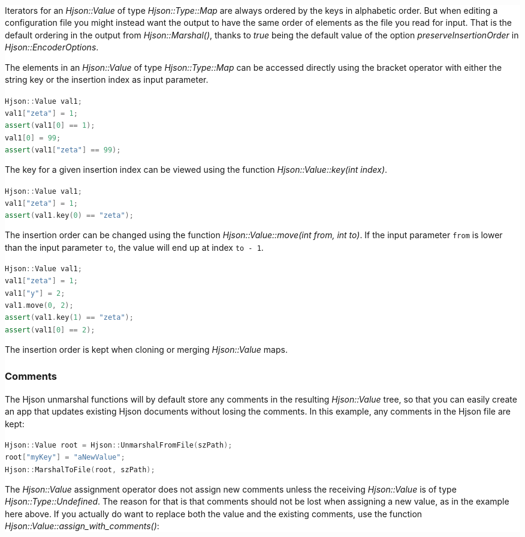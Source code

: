 Iterators for an *Hjson::Value* of type *Hjson::Type::Map* are always ordered by the keys in alphabetic order. But when editing a configuration file you might instead want the output to have the same order of elements as the file you read for input. That is the default ordering in the output from *Hjson::Marshal()*, thanks to *true* being the default value of the option *preserveInsertionOrder* in *Hjson::EncoderOptions*.

The elements in an *Hjson::Value* of type *Hjson::Type::Map* can be accessed directly using the bracket operator with either the string key or the insertion index as input parameter.

```cpp
Hjson::Value val1;
val1["zeta"] = 1;
assert(val1[0] == 1);
val1[0] = 99;
assert(val1["zeta"] == 99);
```

The key for a given insertion index can be viewed using the function *Hjson::Value::key(int index)*.

```cpp
Hjson::Value val1;
val1["zeta"] = 1;
assert(val1.key(0) == "zeta");
```

The insertion order can be changed using the function *Hjson::Value::move(int from, int to)*. If the input parameter `from` is lower than the input parameter `to`, the value will end up at index `to - 1`.

```cpp
Hjson::Value val1;
val1["zeta"] = 1;
val1["y"] = 2;
val1.move(0, 2);
assert(val1.key(1) == "zeta");
assert(val1[0] == 2);
```

The insertion order is kept when cloning or merging *Hjson::Value* maps.

### Comments

The Hjson unmarshal functions will by default store any comments in the resulting *Hjson::Value* tree, so that you can easily create an app that updates existing Hjson documents without losing the comments. In this example, any comments in the Hjson file are kept:

```cpp
Hjson::Value root = Hjson::UnmarshalFromFile(szPath);
root["myKey"] = "aNewValue";
Hjson::MarshalToFile(root, szPath);
```

The *Hjson::Value* assignment operator does not assign new comments unless the receiving *Hjson::Value* is of type *Hjson::Type::Undefined*. The reason for that is that comments should not be lost when assigning a new value, as in the example here above. If you actually do want to replace both the value and the existing comments, use the function *Hjson::Value::assign_with_comments()*:
